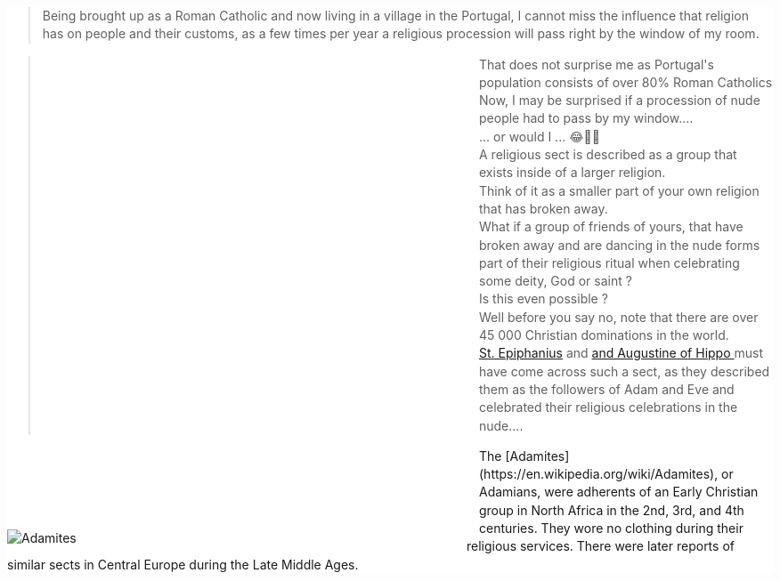 > Being brought up as a Roman Catholic and now living in a village in the Portugal,
> I cannot miss the influence that religion has on people and their customs, as a few times
> per year a religious procession will pass right by the window of my room.

<div style="float:left;position:relative;padding-bottom:56.25%;padding-top:35px;width:60%;height:0;margin-bottom:1em;margin-right:1em;overflow:hidden">

  <iframe
    style="position: absolute; top: 0; left: 0; width: 100%; height: 100%" src="https://www.youtube.com/embed/muXvRh-7sFg?si=9KzzaeB53DYfMzml" title="YouTube video player" allowfullscreen >
  </iframe> 
  
</div>

> That does not surprise me as Portugal's population consists of over 80% Roman Catholics  
> Now, I may be surprised if a procession of nude people had to pass by my window....  
> ... or would I ... 😂🤣🤭  
> A religious sect is described as a group that exists inside of a larger religion.  
> Think of it as a smaller part of your own religion that has broken away.  
> What if a group of friends of yours, that have broken away and are dancing in the nude forms
> part of their religious ritual when celebrating some deity, God or saint ?  
> Is this even possible ?  
> Well before you say no, note that there are over 45 000 Christian dominations in the world.  
> [St. Epiphanius](https://en.wikipedia.org/wiki/Epiphanius_of_Salamis) and [and Augustine of Hippo ](https://en.wikipedia.org/wiki/Augustine_of_Hippo) must have come across such a sect, as they described them as the followers of Adam and Eve and celebrated their religious celebrations in the nude....

  <div style="float:left;width:60%;object-fit:contain;margin:0;padding:0;">
    <img src="https://upload.wikimedia.org/wikipedia/commons/thumb/d/d3/The_arrest_of_Adamites_in_a_public_square_in_Amsterdam._Etch_Wellcome_V0035701.jpg/1280px-The_arrest_of_Adamites_in_a_public_square_in_Amsterdam._Etch_Wellcome_V0035701.jpg" alt="Adamites" style="width:100%;margin:0; padding:0">
    
  </div>
The [Adamites](https://en.wikipedia.org/wiki/Adamites), or Adamians, were adherents of an Early Christian group in North Africa in the 2nd, 3rd, and 4th centuries.  
They wore no clothing during their religious services.  
There were later reports of similar sects in Central Europe during the Late Middle Ages.
